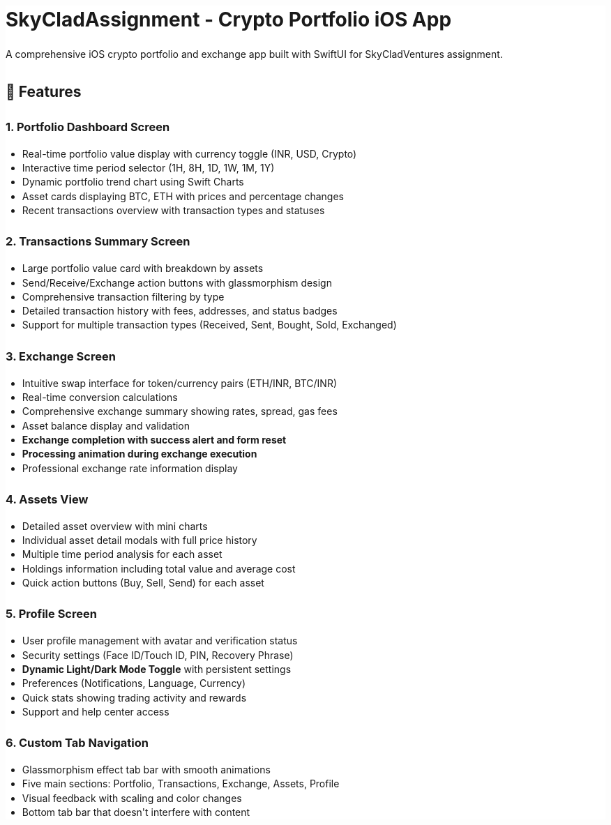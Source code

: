 # SkyCladAssignment - Crypto Portfolio iOS App

A comprehensive iOS crypto portfolio and exchange app built with SwiftUI for SkyCladVentures assignment.

## 📱 Features

### 1. Portfolio Dashboard Screen
- Real-time portfolio value display with currency toggle (INR, USD, Crypto)
- Interactive time period selector (1H, 8H, 1D, 1W, 1M, 1Y)
- Dynamic portfolio trend chart using Swift Charts
- Asset cards displaying BTC, ETH with prices and percentage changes
- Recent transactions overview with transaction types and statuses

### 2. Transactions Summary Screen
- Large portfolio value card with breakdown by assets
- Send/Receive/Exchange action buttons with glassmorphism design
- Comprehensive transaction filtering by type
- Detailed transaction history with fees, addresses, and status badges
- Support for multiple transaction types (Received, Sent, Bought, Sold, Exchanged)

### 3. Exchange Screen
- Intuitive swap interface for token/currency pairs (ETH/INR, BTC/INR)
- Real-time conversion calculations
- Comprehensive exchange summary showing rates, spread, gas fees
- Asset balance display and validation
- **Exchange completion with success alert and form reset**
- **Processing animation during exchange execution**
- Professional exchange rate information display

### 4. Assets View
- Detailed asset overview with mini charts
- Individual asset detail modals with full price history
- Multiple time period analysis for each asset
- Holdings information including total value and average cost
- Quick action buttons (Buy, Sell, Send) for each asset

### 5. Profile Screen
- User profile management with avatar and verification status
- Security settings (Face ID/Touch ID, PIN, Recovery Phrase)
- **Dynamic Light/Dark Mode Toggle** with persistent settings
- Preferences (Notifications, Language, Currency)
- Quick stats showing trading activity and rewards
- Support and help center access

### 6. Custom Tab Navigation
- Glassmorphism effect tab bar with smooth animations
- Five main sections: Portfolio, Transactions, Exchange, Assets, Profile
- Visual feedback with scaling and color changes
- Bottom tab bar that doesn't interfere with content
